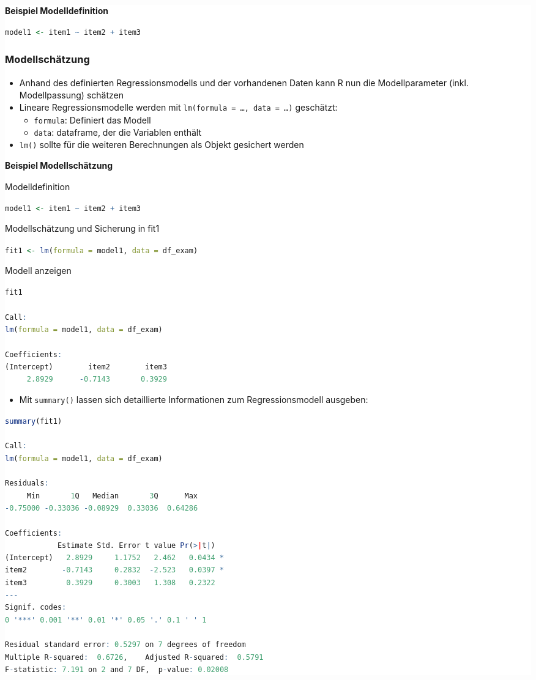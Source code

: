 
**Beispiel Modelldefinition** 

```r
model1 <- item1 ~ item2 + item3
```
	
### Modellschätzung

- Anhand des definierten Regressionsmodells und der vorhandenen Daten kann     R nun die Modellparameter (inkl. Modellpassung) schätzen
- Lineare Regressionsmodelle werden mit `lm(formula = …, data = …)`     geschätzt:
  - `formula`: Definiert das Modell
  - `data`: dataframe, der die Variablen enthält
- `lm()` sollte für die weiteren Berechnungen als Objekt gesichert werden

**Beispiel Modellschätzung**

Modelldefinition

```r
model1 <- item1 ~ item2 + item3
```

Modellschätzung und Sicherung in fit1

```r
fit1 <- lm(formula = model1, data = df_exam)
```


Modell anzeigen

```r
fit1

Call:
lm(formula = model1, data = df_exam)

Coefficients:
(Intercept)        item2        item3  
     2.8929      -0.7143       0.3929  
```


- Mit `summary()` lassen sich detaillierte Informationen zum Regressionsmodell ausgeben:



```r
summary(fit1)

Call:
lm(formula = model1, data = df_exam)

Residuals:
     Min       1Q   Median       3Q      Max 
-0.75000 -0.33036 -0.08929  0.33036  0.64286 

Coefficients:
            Estimate Std. Error t value Pr(>|t|)  
(Intercept)   2.8929     1.1752   2.462   0.0434 *
item2        -0.7143     0.2832  -2.523   0.0397 *
item3         0.3929     0.3003   1.308   0.2322  
---
Signif. codes:  
0 '***' 0.001 '**' 0.01 '*' 0.05 '.' 0.1 ' ' 1

Residual standard error: 0.5297 on 7 degrees of freedom
Multiple R-squared:  0.6726,	Adjusted R-squared:  0.5791 
F-statistic: 7.191 on 2 and 7 DF,  p-value: 0.02008
```
